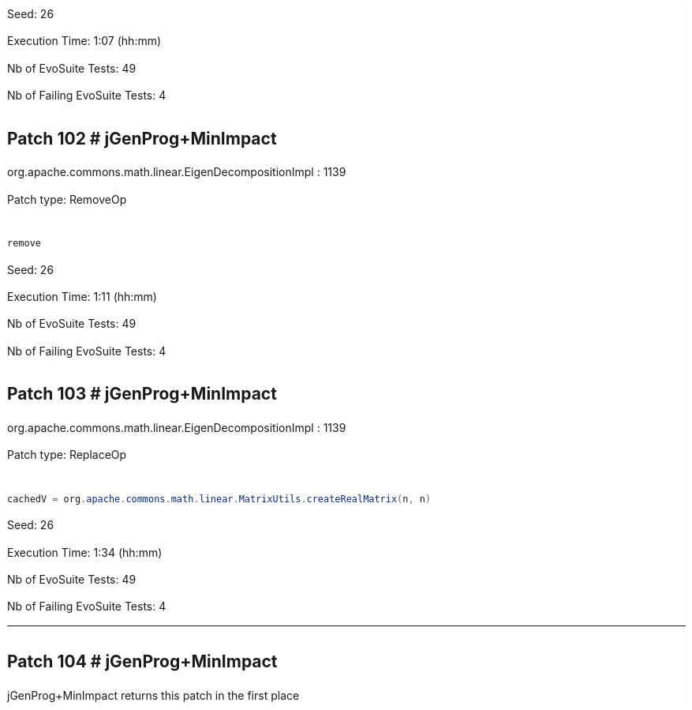 Seed: 26

Execution Time: 1:07 (hh:mm) 

Nb of EvoSuite Tests: 49

Nb of Failing EvoSuite Tests: 4



## Patch 102 #  jGenProg+MinImpact 

org.apache.commons.math.linear.EigenDecompositionImpl : 1139

Patch type: RemoveOp

```Java

remove

```


Seed: 26

Execution Time: 1:11 (hh:mm) 

Nb of EvoSuite Tests: 49

Nb of Failing EvoSuite Tests: 4



## Patch 103 #  jGenProg+MinImpact 

org.apache.commons.math.linear.EigenDecompositionImpl : 1139

Patch type: ReplaceOp

```Java

cachedV = org.apache.commons.math.linear.MatrixUtils.createRealMatrix(n, n)

```


Seed: 26

Execution Time: 1:34 (hh:mm) 

Nb of EvoSuite Tests: 49

Nb of Failing EvoSuite Tests: 4


--- 


## Patch 104 #  jGenProg+MinImpact 

jGenProg+MinImpact returns this patch in the first place
